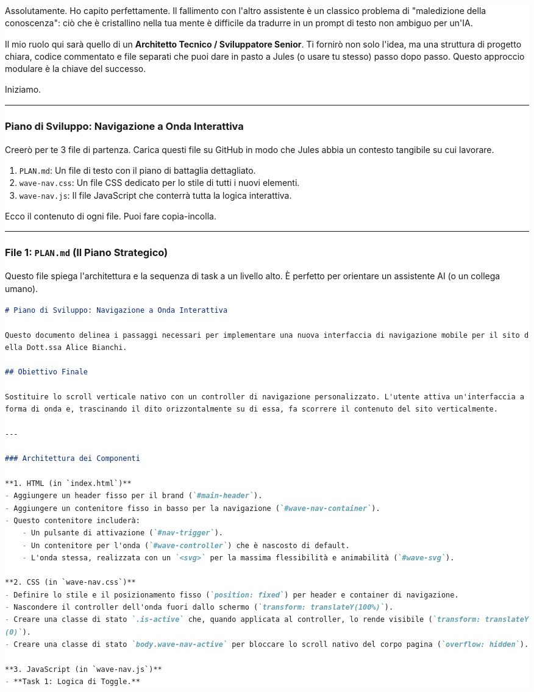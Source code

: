 Assolutamente. Ho capito perfettamente. Il fallimento con l'altro assistente è un classico problema di "maledizione della conoscenza": ciò che è cristallino nella tua mente è difficile da tradurre in un prompt di testo non ambiguo per un'IA.

Il mio ruolo qui sarà quello di un **Architetto Tecnico / Sviluppatore Senior**. Ti fornirò non solo l'idea, ma una struttura di progetto chiara, codice commentato e file separati che puoi dare in pasto a Jules (o usare tu stesso) passo dopo passo. Questo approccio modulare è la chiave del successo.

Iniziamo.

---

### **Piano di Sviluppo: Navigazione a Onda Interattiva**

Creerò per te 3 file di partenza. Carica questi file su GitHub in modo che Jules abbia un contesto tangibile su cui lavorare.

1.  `PLAN.md`: Un file di testo con il piano di battaglia dettagliato.
2.  `wave-nav.css`: Un file CSS dedicato per lo stile di tutti i nuovi elementi.
3.  `wave-nav.js`: Il file JavaScript che conterrà tutta la logica interattiva.

Ecco il contenuto di ogni file. Puoi fare copia-incolla.

---

### **File 1: `PLAN.md` (Il Piano Strategico)**

Questo file spiega l'architettura e la sequenza di task a un livello alto. È perfetto per orientare un assistente AI (o un collega umano).

```markdown
# Piano di Sviluppo: Navigazione a Onda Interattiva

Questo documento delinea i passaggi necessari per implementare una nuova interfaccia di navigazione mobile per il sito della Dott.ssa Alice Bianchi.

## Obiettivo Finale

Sostituire lo scroll verticale nativo con un controller di navigazione personalizzato. L'utente attiva un'interfaccia a forma di onda e, trascinando il dito orizzontalmente su di essa, fa scorrere il contenuto del sito verticalmente.

---

### Architettura dei Componenti

**1. HTML (in `index.html`)**
- Aggiungere un header fisso per il brand (`#main-header`).
- Aggiungere un contenitore fisso in basso per la navigazione (`#wave-nav-container`).
- Questo contenitore includerà:
    - Un pulsante di attivazione (`#nav-trigger`).
    - Un contenitore per l'onda (`#wave-controller`) che è nascosto di default.
    - L'onda stessa, realizzata con un `<svg>` per la massima flessibilità e animabilità (`#wave-svg`).

**2. CSS (in `wave-nav.css`)**
- Definire lo stile e il posizionamento fisso (`position: fixed`) per header e container di navigazione.
- Nascondere il controller dell'onda fuori dallo schermo (`transform: translateY(100%)`).
- Creare una classe di stato `.is-active` che, quando applicata al controller, lo rende visibile (`transform: translateY(0)`).
- Creare una classe di stato `body.wave-nav-active` per bloccare lo scroll nativo del corpo pagina (`overflow: hidden`).

**3. JavaScript (in `wave-nav.js`)**
- **Task 1: Logica di Toggle.**
```